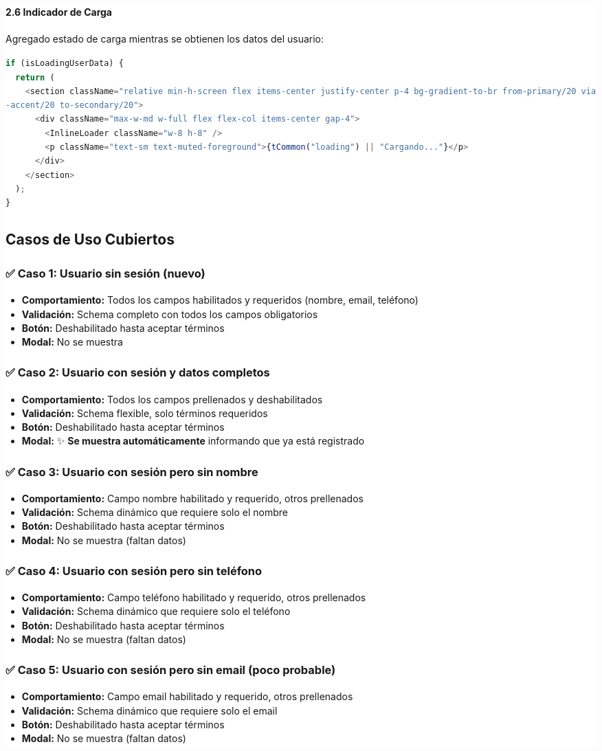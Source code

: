 #### 2.6 Indicador de Carga

Agregado estado de carga mientras se obtienen los datos del usuario:

```typescript
if (isLoadingUserData) {
  return (
    <section className="relative min-h-screen flex items-center justify-center p-4 bg-gradient-to-br from-primary/20 via-accent/20 to-secondary/20">
      <div className="max-w-md w-full flex flex-col items-center gap-4">
        <InlineLoader className="w-8 h-8" />
        <p className="text-sm text-muted-foreground">{tCommon("loading") || "Cargando..."}</p>
      </div>
    </section>
  );
}
```

## Casos de Uso Cubiertos

### ✅ Caso 1: Usuario sin sesión (nuevo)
- **Comportamiento:** Todos los campos habilitados y requeridos (nombre, email, teléfono)
- **Validación:** Schema completo con todos los campos obligatorios
- **Botón:** Deshabilitado hasta aceptar términos
- **Modal:** No se muestra

### ✅ Caso 2: Usuario con sesión y datos completos
- **Comportamiento:** Todos los campos prellenados y deshabilitados
- **Validación:** Schema flexible, solo términos requeridos
- **Botón:** Deshabilitado hasta aceptar términos
- **Modal:** ✨ **Se muestra automáticamente** informando que ya está registrado

### ✅ Caso 3: Usuario con sesión pero sin nombre
- **Comportamiento:** Campo nombre habilitado y requerido, otros prellenados
- **Validación:** Schema dinámico que requiere solo el nombre
- **Botón:** Deshabilitado hasta aceptar términos
- **Modal:** No se muestra (faltan datos)

### ✅ Caso 4: Usuario con sesión pero sin teléfono
- **Comportamiento:** Campo teléfono habilitado y requerido, otros prellenados
- **Validación:** Schema dinámico que requiere solo el teléfono
- **Botón:** Deshabilitado hasta aceptar términos
- **Modal:** No se muestra (faltan datos)

### ✅ Caso 5: Usuario con sesión pero sin email (poco probable)
- **Comportamiento:** Campo email habilitado y requerido, otros prellenados
- **Validación:** Schema dinámico que requiere solo el email
- **Botón:** Deshabilitado hasta aceptar términos
- **Modal:** No se muestra (faltan datos)

